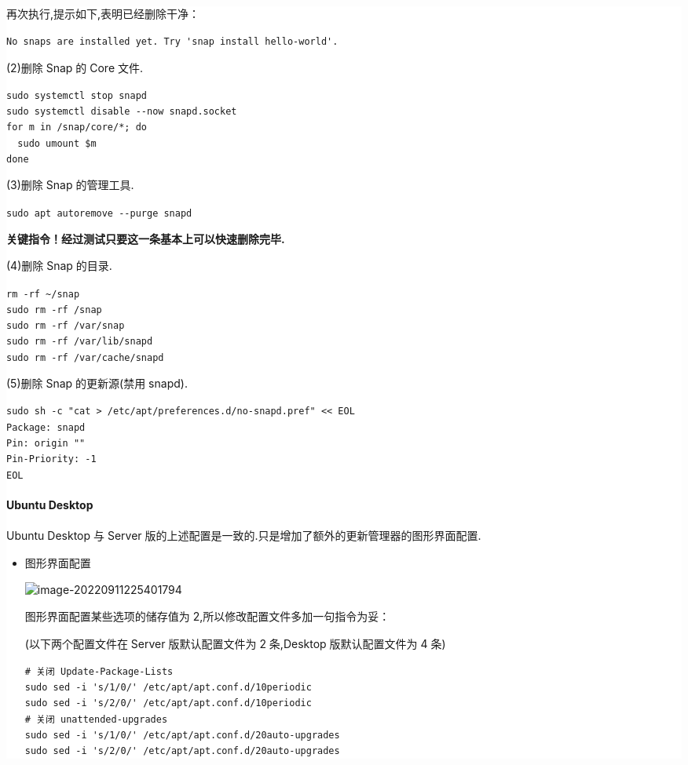 再次执行,提示如下,表明已经删除干净：

```shell
No snaps are installed yet. Try 'snap install hello-world'.
```

(2)删除 Snap 的 Core 文件.

```shell
sudo systemctl stop snapd
sudo systemctl disable --now snapd.socket
for m in /snap/core/*; do
  sudo umount $m
done
```

(3)删除 Snap 的管理工具.

```shell
sudo apt autoremove --purge snapd
```

**关键指令！经过测试只要这一条基本上可以快速删除完毕.**

(4)删除 Snap 的目录.

```shell
rm -rf ~/snap
sudo rm -rf /snap
sudo rm -rf /var/snap
sudo rm -rf /var/lib/snapd
sudo rm -rf /var/cache/snapd
```

(5)删除 Snap 的更新源(禁用 snapd).

```shell
sudo sh -c "cat > /etc/apt/preferences.d/no-snapd.pref" << EOL
Package: snapd
Pin: origin ""
Pin-Priority: -1
EOL
```

#### Ubuntu Desktop

Ubuntu Desktop 与 Server 版的上述配置是一致的.只是增加了额外的更新管理器的图形界面配置.

- 图形界面配置

  

  ![image-20220911225401794](https://bruce-log-img.oss-cn-shanghai.aliyuncs.com/image-20220911225401794.png)

  

  图形界面配置某些选项的储存值为 2,所以修改配置文件多加一句指令为妥：

  (以下两个配置文件在 Server 版默认配置文件为 2 条,Desktop 版默认配置文件为 4 条)

  ```shell
  # 关闭 Update-Package-Lists
  sudo sed -i 's/1/0/' /etc/apt/apt.conf.d/10periodic
  sudo sed -i 's/2/0/' /etc/apt/apt.conf.d/10periodic
  # 关闭 unattended-upgrades
  sudo sed -i 's/1/0/' /etc/apt/apt.conf.d/20auto-upgrades
  sudo sed -i 's/2/0/' /etc/apt/apt.conf.d/20auto-upgrades
  ```

